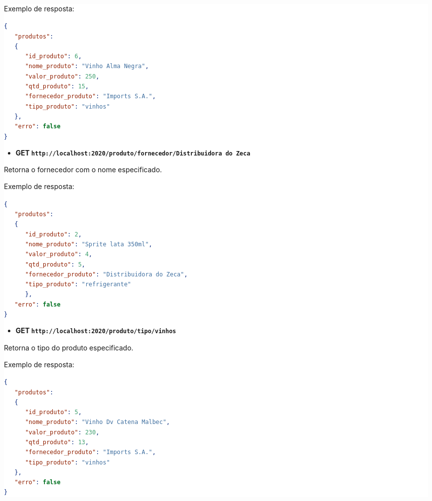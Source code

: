 Exemplo de resposta:
```json
{
   "produtos":
   {
      "id_produto": 6,
      "nome_produto": "Vinho Alma Negra",
      "valor_produto": 250,
      "qtd_produto": 15,
      "fornecedor_produto": "Imports S.A.",
      "tipo_produto": "vinhos"
   },
   "erro": false
}
```

- **GET `http://localhost:2020/produto/fornecedor/Distribuidora do Zeca`**

Retorna o fornecedor com o nome especificado.

Exemplo de resposta:
```json
{
   "produtos":
   {
      "id_produto": 2,
      "nome_produto": "Sprite lata 350ml",
      "valor_produto": 4,
      "qtd_produto": 5,
      "fornecedor_produto": "Distribuidora do Zeca",
      "tipo_produto": "refrigerante"
      },
   "erro": false
}
```

- **GET `http://localhost:2020/produto/tipo/vinhos`**

Retorna o tipo do produto especificado.

Exemplo de resposta:
```json
{
   "produtos":
   {
      "id_produto": 5,
      "nome_produto": "Vinho Dv Catena Malbec",
      "valor_produto": 230,
      "qtd_produto": 13,
      "fornecedor_produto": "Imports S.A.",
      "tipo_produto": "vinhos"
   },
   "erro": false
}
```

